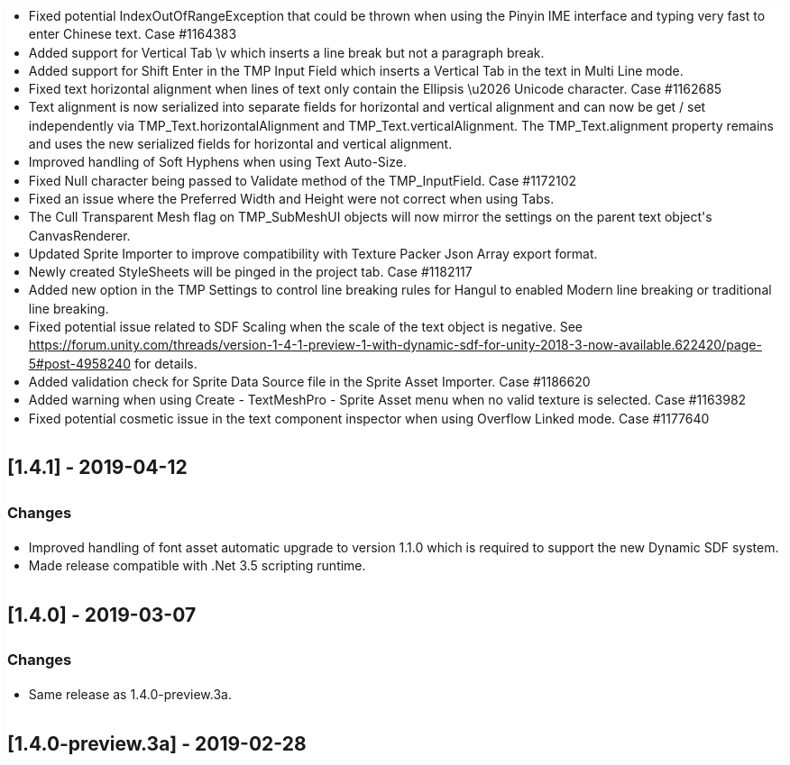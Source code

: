 - Fixed potential IndexOutOfRangeException that could be thrown when using the Pinyin IME interface and typing very fast
  to enter Chinese text. Case #1164383
- Added support for Vertical Tab \v which inserts a line break but not a paragraph break.
- Added support for Shift Enter in the TMP Input Field which inserts a Vertical Tab in the text in Multi Line mode.
- Fixed text horizontal alignment when lines of text only contain the Ellipsis \u2026 Unicode character. Case #1162685
- Text alignment is now serialized into separate fields for horizontal and vertical alignment and can now be get / set
  independently via TMP_Text.horizontalAlignment and TMP_Text.verticalAlignment. The TMP_Text.alignment property remains
  and uses the new serialized fields for horizontal and vertical alignment.
- Improved handling of Soft Hyphens when using Text Auto-Size.
- Fixed Null character being passed to Validate method of the TMP_InputField. Case #1172102
- Fixed an issue where the Preferred Width and Height were not correct when using Tabs.
- The Cull Transparent Mesh flag on TMP_SubMeshUI objects will now mirror the settings on the parent text object's
  CanvasRenderer.
- Updated Sprite Importer to improve compatibility with Texture Packer Json Array export format.
- Newly created StyleSheets will be pinged in the project tab. Case #1182117
- Added new option in the TMP Settings to control line breaking rules for Hangul to enabled Modern line breaking or
  traditional line breaking.
- Fixed potential issue related to SDF Scaling when the scale of the text object is negative.
  See https://forum.unity.com/threads/version-1-4-1-preview-1-with-dynamic-sdf-for-unity-2018-3-now-available.622420/page-5#post-4958240
  for details.
- Added validation check for Sprite Data Source file in the Sprite Asset Importer. Case #1186620
- Added warning when using Create - TextMeshPro - Sprite Asset menu when no valid texture is selected. Case #1163982
- Fixed potential cosmetic issue in the text component inspector when using Overflow Linked mode. Case #1177640

## [1.4.1] - 2019-04-12

### Changes

- Improved handling of font asset automatic upgrade to version 1.1.0 which is required to support the new Dynamic SDF
  system.
- Made release compatible with .Net 3.5 scripting runtime.

## [1.4.0] - 2019-03-07

### Changes

- Same release as 1.4.0-preview.3a.

## [1.4.0-preview.3a] - 2019-02-28
